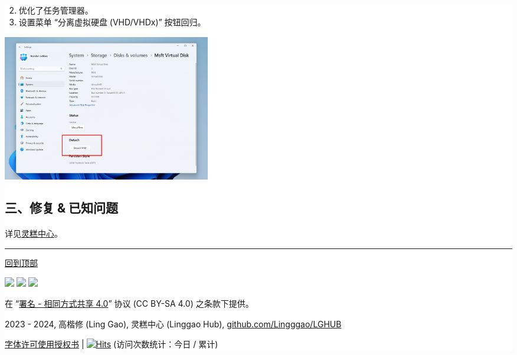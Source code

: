 2. 优化了任务管理器。
3. 设置菜单 “分离虚拟硬盘 (VHD/VHDx)” 按钮回归。

<img src="https://github.com/Lingggao/LGHUB/blob/main/Images/27744_2.png?raw=true" width = "40%" />

## 三、修复 & 已知问题

详见[灵糕中心](https://github.com/Lingggao/LGHUB)。

---

[回到顶部](#HEAD)

<img src="https://mirrors.creativecommons.org/presskit/icons/cc.xlarge.png" width = "3%" /> <img src="https://mirrors.creativecommons.org/presskit/icons/by.xlarge.png" width = "3%" /> <img src="https://mirrors.creativecommons.org/presskit/icons/sa.xlarge.png" width = "3%" />

在 “[署名 - 相同方式共享 4.0](https://creativecommons.org/licenses/by-sa/4.0/legalcode.zh-Hans)” 协议 (CC BY-SA 4.0) 之条款下提供。

2023 - 2024, 高楷修 (Ling Gao), 灵糕中心 (Linggao Hub), [github.com/Lingggao/LGHUB](https://github.com/Lingggao/LGHUB)

[字体许可使用授权书](Images/字体许可使用授权书.png) | [![Hits](https://hits.seeyoufarm.com/api/count/incr/badge.svg?url=https%3A%2F%2Fgithub.com%2FLingggao%2FLGHUB&count_bg=%23737373&title_bg=%230078D7&icon=microsoft.svg&icon_color=%23FFFFFF&title=LGHUB&edge_flat=false)](https://hits.seeyoufarm.com) (访问次数统计：今日 / 累计)